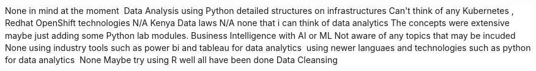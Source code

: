    <td style="text-align:left;width: 35em; border-bottom: 1px solid;"> None in mind at the moment  </td>
  </tr>
  <tr>
   <td style="text-align:left;width: 35em; border-bottom: 1px solid;"> Data Analysis using Python </td>
  </tr>
  <tr>
   <td style="text-align:left;width: 35em; border-bottom: 1px solid;"> detailed structures on infrastructures </td>
  </tr>
  <tr>
   <td style="text-align:left;width: 35em; border-bottom: 1px solid;"> Can't think of any </td>
  </tr>
  <tr>
   <td style="text-align:left;width: 35em; border-bottom: 1px solid;"> Kubernetes , Redhat OpenShift technologies </td>
  </tr>
  <tr>
   <td style="text-align:left;width: 35em; border-bottom: 1px solid;"> N/A </td>
  </tr>
  <tr>
   <td style="text-align:left;width: 35em; border-bottom: 1px solid;"> Kenya Data laws </td>
  </tr>
  <tr>
   <td style="text-align:left;width: 35em; border-bottom: 1px solid;"> N/A </td>
  </tr>
  <tr>
   <td style="text-align:left;width: 35em; border-bottom: 1px solid;"> none that i can think of </td>
  </tr>
  <tr>
   <td style="text-align:left;width: 35em; border-bottom: 1px solid;"> data analytics </td>
  </tr>
  <tr>
   <td style="text-align:left;width: 35em; border-bottom: 1px solid;"> The concepts were extensive maybe just adding some Python lab modules. </td>
  </tr>
  <tr>
   <td style="text-align:left;width: 35em; border-bottom: 1px solid;"> Business Intelligence with AI or ML </td>
  </tr>
  <tr>
   <td style="text-align:left;width: 35em; border-bottom: 1px solid;"> Not aware of any topics that may be incuded </td>
  </tr>
  <tr>
   <td style="text-align:left;width: 35em; border-bottom: 1px solid;"> None </td>
  </tr>
  <tr>
   <td style="text-align:left;width: 35em; border-bottom: 1px solid;"> using industry tools such as power bi and tableau for data analytics   using newer languaes and technologies such as python for data analytics  </td>
  </tr>
  <tr>
   <td style="text-align:left;width: 35em; border-bottom: 1px solid;"> None </td>
  </tr>
  <tr>
   <td style="text-align:left;width: 35em; border-bottom: 1px solid;"> Maybe try using R </td>
  </tr>
  <tr>
   <td style="text-align:left;width: 35em; border-bottom: 1px solid;"> well all have been done </td>
  </tr>
  <tr>
   <td style="text-align:left;width: 35em; border-bottom: 1px solid;"> Data Cleansing </td>